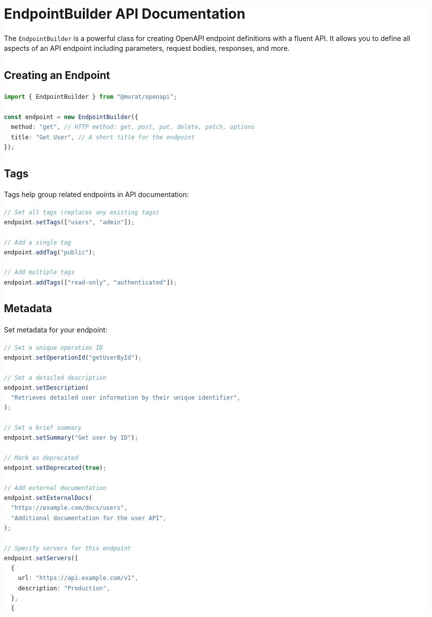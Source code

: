 # EndpointBuilder API Documentation

The `EndpointBuilder` is a powerful class for creating OpenAPI endpoint
definitions with a fluent API. It allows you to define all aspects of an API
endpoint including parameters, request bodies, responses, and more.

## Creating an Endpoint

```typescript
import { EndpointBuilder } from "@murat/openapi";

const endpoint = new EndpointBuilder({
  method: "get", // HTTP method: get, post, put, delete, patch, options
  title: "Get User", // A short title for the endpoint
});
```

## Tags

Tags help group related endpoints in API documentation:

```typescript
// Set all tags (replaces any existing tags)
endpoint.setTags(["users", "admin"]);

// Add a single tag
endpoint.addTag("public");

// Add multiple tags
endpoint.addTags(["read-only", "authenticated"]);
```

## Metadata

Set metadata for your endpoint:

```typescript
// Set a unique operation ID
endpoint.setOperationId("getUserById");

// Set a detailed description
endpoint.setDescription(
  "Retrieves detailed user information by their unique identifier",
);

// Set a brief summary
endpoint.setSummary("Get user by ID");

// Mark as deprecated
endpoint.setDeprecated(true);

// Add external documentation
endpoint.setExternalDocs(
  "https://example.com/docs/users",
  "Additional documentation for the user API",
);

// Specify servers for this endpoint
endpoint.setServers([
  {
    url: "https://api.example.com/v1",
    description: "Production",
  },
  {
```